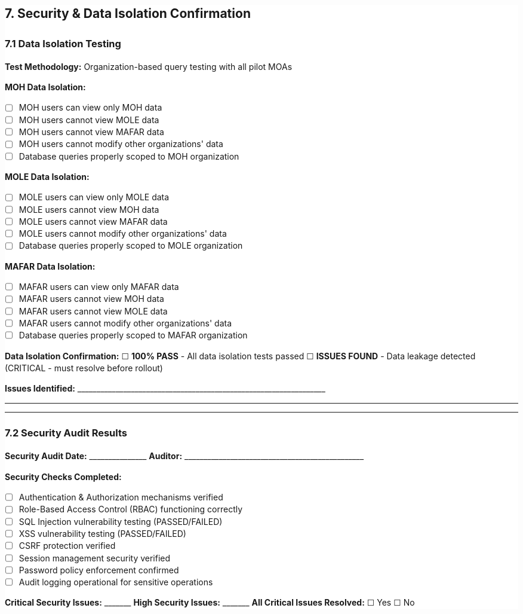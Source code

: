 
## 7. Security & Data Isolation Confirmation

### 7.1 Data Isolation Testing

**Test Methodology:** Organization-based query testing with all pilot MOAs

**MOH Data Isolation:**
- [ ] MOH users can view only MOH data
- [ ] MOH users cannot view MOLE data
- [ ] MOH users cannot view MAFAR data
- [ ] MOH users cannot modify other organizations' data
- [ ] Database queries properly scoped to MOH organization

**MOLE Data Isolation:**
- [ ] MOLE users can view only MOLE data
- [ ] MOLE users cannot view MOH data
- [ ] MOLE users cannot view MAFAR data
- [ ] MOLE users cannot modify other organizations' data
- [ ] Database queries properly scoped to MOLE organization

**MAFAR Data Isolation:**
- [ ] MAFAR users can view only MAFAR data
- [ ] MAFAR users cannot view MOH data
- [ ] MAFAR users cannot view MOLE data
- [ ] MAFAR users cannot modify other organizations' data
- [ ] Database queries properly scoped to MAFAR organization

**Data Isolation Confirmation:**
☐ **100% PASS** - All data isolation tests passed
☐ **ISSUES FOUND** - Data leakage detected (CRITICAL - must resolve before rollout)

**Issues Identified:** _________________________________________________________________
_________________________________________________________________________________

---

### 7.2 Security Audit Results

**Security Audit Date:** _______________
**Auditor:** _______________________________________________

**Security Checks Completed:**
- [ ] Authentication & Authorization mechanisms verified
- [ ] Role-Based Access Control (RBAC) functioning correctly
- [ ] SQL Injection vulnerability testing (PASSED/FAILED)
- [ ] XSS vulnerability testing (PASSED/FAILED)
- [ ] CSRF protection verified
- [ ] Session management security verified
- [ ] Password policy enforcement confirmed
- [ ] Audit logging operational for sensitive operations

**Critical Security Issues:** _______
**High Security Issues:** _______
**All Critical Issues Resolved:** ☐ Yes ☐ No
